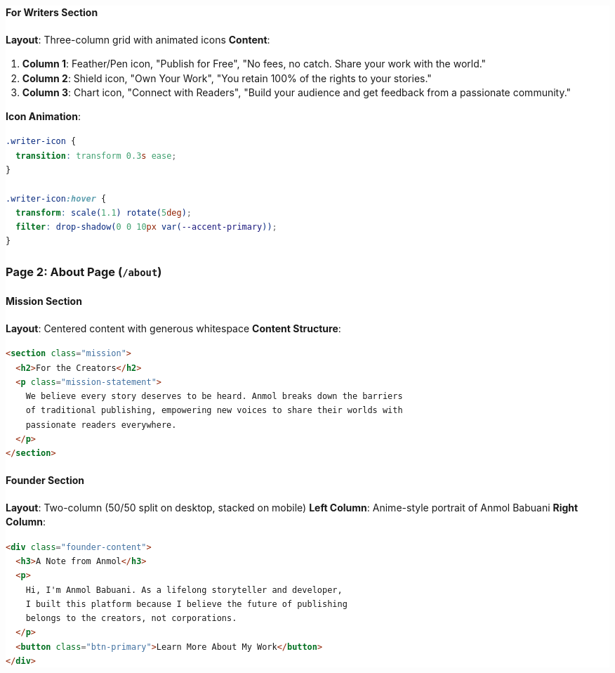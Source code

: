 #### For Writers Section
**Layout**: Three-column grid with animated icons
**Content**:
1. **Column 1**: Feather/Pen icon, "Publish for Free", "No fees, no catch. Share your work with the world."
2. **Column 2**: Shield icon, "Own Your Work", "You retain 100% of the rights to your stories."
3. **Column 3**: Chart icon, "Connect with Readers", "Build your audience and get feedback from a passionate community."

**Icon Animation**:
```css
.writer-icon {
  transition: transform 0.3s ease;
}

.writer-icon:hover {
  transform: scale(1.1) rotate(5deg);
  filter: drop-shadow(0 0 10px var(--accent-primary));
}
```

### Page 2: About Page (`/about`)

#### Mission Section
**Layout**: Centered content with generous whitespace
**Content Structure**:
```html
<section class="mission">
  <h2>For the Creators</h2>
  <p class="mission-statement">
    We believe every story deserves to be heard. Anmol breaks down the barriers 
    of traditional publishing, empowering new voices to share their worlds with 
    passionate readers everywhere.
  </p>
</section>
```

#### Founder Section
**Layout**: Two-column (50/50 split on desktop, stacked on mobile)
**Left Column**: Anime-style portrait of Anmol Babuani
**Right Column**:
```html
<div class="founder-content">
  <h3>A Note from Anmol</h3>
  <p>
    Hi, I'm Anmol Babuani. As a lifelong storyteller and developer, 
    I built this platform because I believe the future of publishing 
    belongs to the creators, not corporations.
  </p>
  <button class="btn-primary">Learn More About My Work</button>
</div>
```
